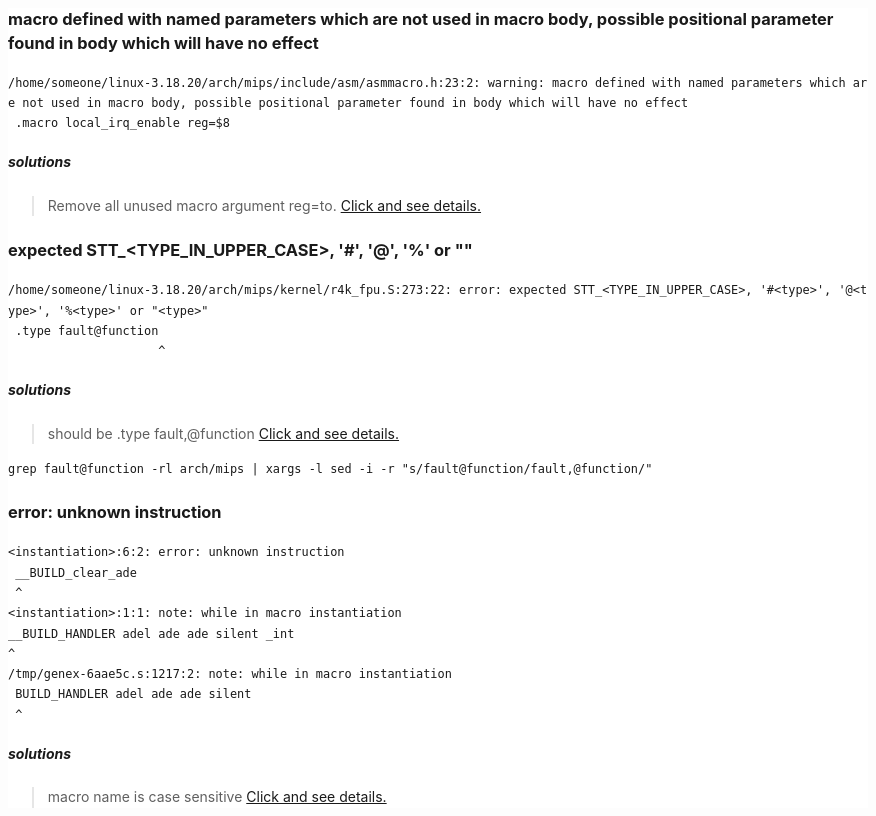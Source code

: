 ### macro defined with named parameters which are not used in macro body, possible positional parameter found in body which will have no effect

```text
/home/someone/linux-3.18.20/arch/mips/include/asm/asmmacro.h:23:2: warning: macro defined with named parameters which are not used in macro body, possible positional parameter found in body which will have no effect
 .macro local_irq_enable reg=$8
```

##### solutions

>Remove all unused macro argument reg=to.
>[Click and see details.](https://github.com/Fuzion24/LLVM-Linux-Kernel/blob/74a384cc891239b953e545532a31df7f3c1d8f88/arch/mips/patches/mips-ias-remove-unused-macro-args.patch)

### expected STT_<TYPE_IN_UPPER_CASE>, '#<type>', '@<type>', '%<type>' or "<type>"

```text
/home/someone/linux-3.18.20/arch/mips/kernel/r4k_fpu.S:273:22: error: expected STT_<TYPE_IN_UPPER_CASE>, '#<type>', '@<type>', '%<type>' or "<type>"
 .type fault@function
                     ^
```

##### solutions

>should be .type fault,@function
>[Click and see details.](https://sourceware.org/binutils/docs/as/Type.html#Type)

```shell script
grep fault@function -rl arch/mips | xargs -l sed -i -r "s/fault@function/fault,@function/"
```

### error: unknown instruction

```text
<instantiation>:6:2: error: unknown instruction
 __BUILD_clear_ade
 ^
<instantiation>:1:1: note: while in macro instantiation
__BUILD_HANDLER adel ade ade silent _int
^
/tmp/genex-6aae5c.s:1217:2: note: while in macro instantiation
 BUILD_HANDLER adel ade ade silent
 ^
```

##### solutions

>macro name is case sensitive
>[Click and see details.](https://source.puri.sm/Librem5/linux-emcraft/commit/158d3b2ad18ca4570c9929b9b31d298d86fa2c02)
